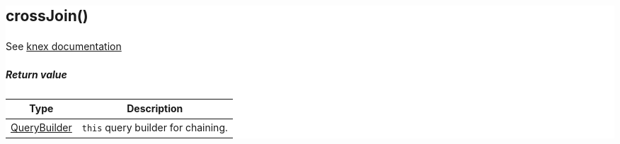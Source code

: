 ## crossJoin()

See [knex documentation](http://knexjs.org/#Builder-crossJoin)

##### Return value

| Type                                | Description                        |
| ----------------------------------- | ---------------------------------- |
| [QueryBuilder](/api/query-builder/) | `this` query builder for chaining. |
